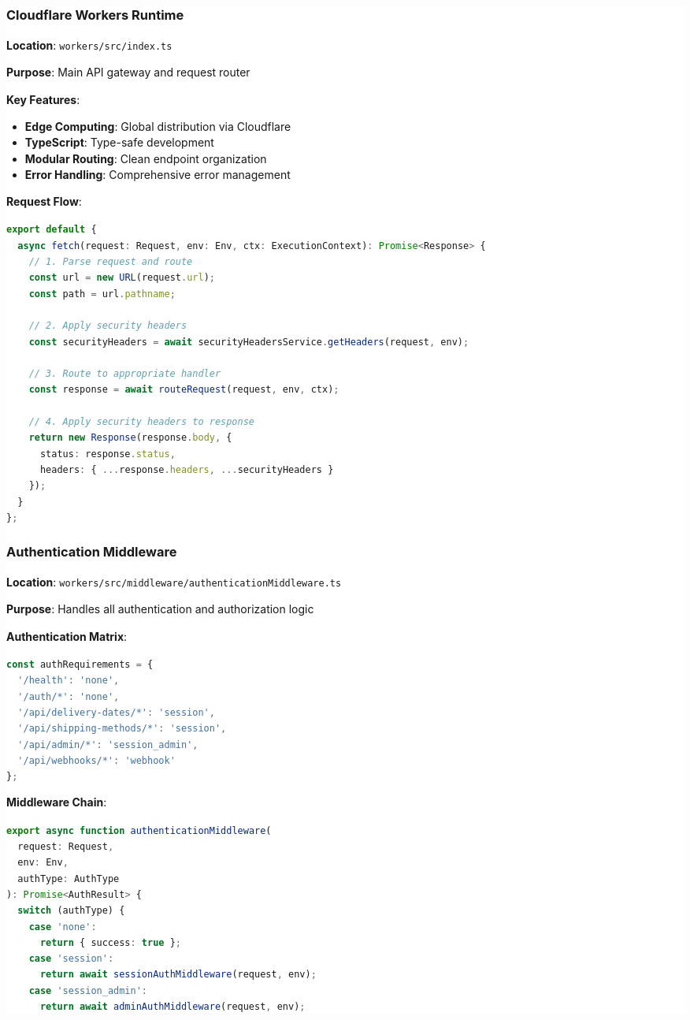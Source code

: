 ### Cloudflare Workers Runtime

**Location**: `workers/src/index.ts`

**Purpose**: Main API gateway and request router

**Key Features**:
- **Edge Computing**: Global distribution via Cloudflare
- **TypeScript**: Type-safe development
- **Modular Routing**: Clean endpoint organization
- **Error Handling**: Comprehensive error management

**Request Flow**:
```typescript
export default {
  async fetch(request: Request, env: Env, ctx: ExecutionContext): Promise<Response> {
    // 1. Parse request and route
    const url = new URL(request.url);
    const path = url.pathname;

    // 2. Apply security headers
    const securityHeaders = await securityHeadersService.getHeaders(request, env);

    // 3. Route to appropriate handler
    const response = await routeRequest(request, env, ctx);

    // 4. Apply security headers to response
    return new Response(response.body, {
      status: response.status,
      headers: { ...response.headers, ...securityHeaders }
    });
  }
};
```

### Authentication Middleware

**Location**: `workers/src/middleware/authenticationMiddleware.ts`

**Purpose**: Handles all authentication and authorization logic

**Authentication Matrix**:
```typescript
const authRequirements = {
  '/health': 'none',
  '/auth/*': 'none',
  '/api/delivery-dates/*': 'session',
  '/api/shipping-methods/*': 'session',
  '/api/admin/*': 'session_admin',
  '/api/webhooks/*': 'webhook'
};
```

**Middleware Chain**:
```typescript
export async function authenticationMiddleware(
  request: Request,
  env: Env,
  authType: AuthType
): Promise<AuthResult> {
  switch (authType) {
    case 'none':
      return { success: true };
    case 'session':
      return await sessionAuthMiddleware(request, env);
    case 'session_admin':
      return await adminAuthMiddleware(request, env);
```